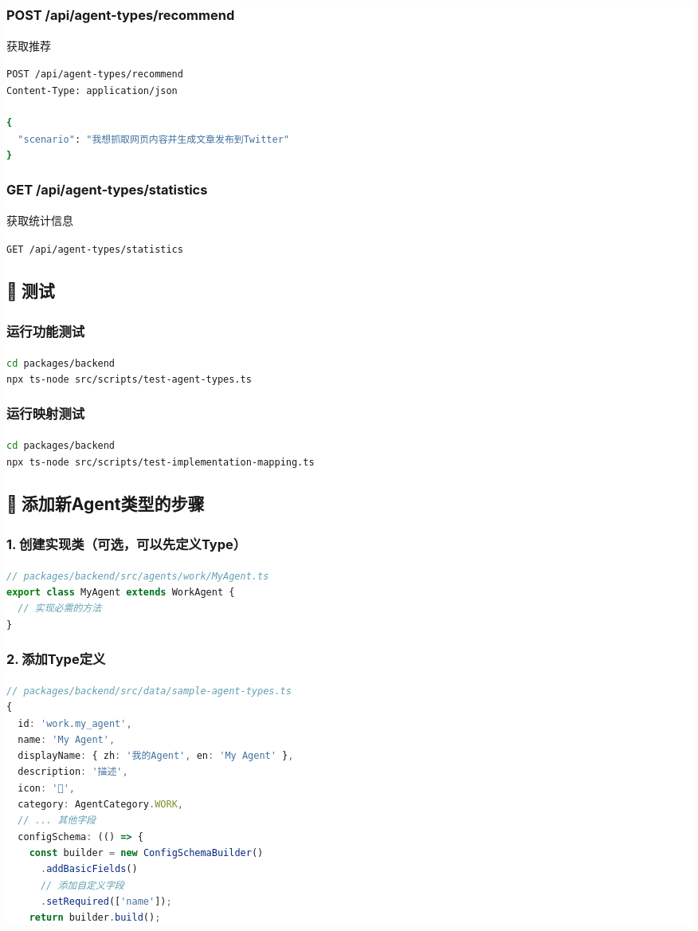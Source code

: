 ### POST /api/agent-types/recommend

获取推荐

```bash
POST /api/agent-types/recommend
Content-Type: application/json

{
  "scenario": "我想抓取网页内容并生成文章发布到Twitter"
}
```

### GET /api/agent-types/statistics

获取统计信息

```bash
GET /api/agent-types/statistics
```

## 🧪 测试

### 运行功能测试

```bash
cd packages/backend
npx ts-node src/scripts/test-agent-types.ts
```

### 运行映射测试

```bash
cd packages/backend
npx ts-node src/scripts/test-implementation-mapping.ts
```

## 📝 添加新Agent类型的步骤

### 1. 创建实现类（可选，可以先定义Type）

```typescript
// packages/backend/src/agents/work/MyAgent.ts
export class MyAgent extends WorkAgent {
  // 实现必需的方法
}
```

### 2. 添加Type定义

```typescript
// packages/backend/src/data/sample-agent-types.ts
{
  id: 'work.my_agent',
  name: 'My Agent',
  displayName: { zh: '我的Agent', en: 'My Agent' },
  description: '描述',
  icon: '🎯',
  category: AgentCategory.WORK,
  // ... 其他字段
  configSchema: (() => {
    const builder = new ConfigSchemaBuilder()
      .addBasicFields()
      // 添加自定义字段
      .setRequired(['name']);
    return builder.build();
```